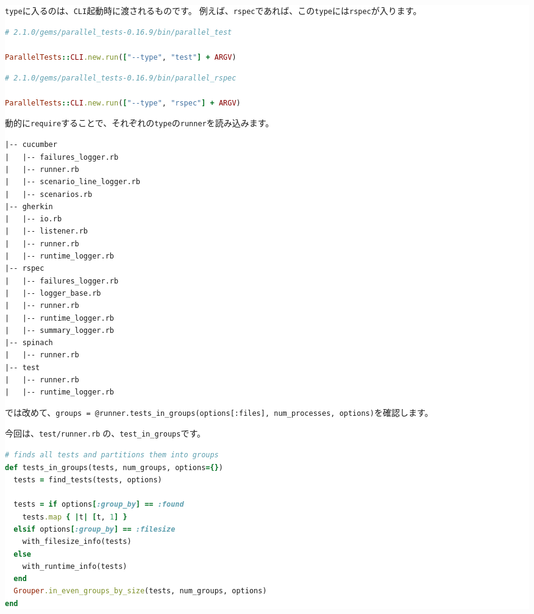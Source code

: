 `type`に入るのは、`CLI`起動時に渡されるものです。
例えば、`rspec`であれば、この`type`には`rspec`が入ります。

```ruby
# 2.1.0/gems/parallel_tests-0.16.9/bin/parallel_test

ParallelTests::CLI.new.run(["--type", "test"] + ARGV)
```

```ruby
# 2.1.0/gems/parallel_tests-0.16.9/bin/parallel_rspec

ParallelTests::CLI.new.run(["--type", "rspec"] + ARGV)
```

動的に`require`することで、それぞれの`type`の`runner`を読み込みます。
```
|-- cucumber
|   |-- failures_logger.rb
|   |-- runner.rb
|   |-- scenario_line_logger.rb
|   |-- scenarios.rb
|-- gherkin
|   |-- io.rb
|   |-- listener.rb
|   |-- runner.rb
|   |-- runtime_logger.rb
|-- rspec
|   |-- failures_logger.rb
|   |-- logger_base.rb
|   |-- runner.rb
|   |-- runtime_logger.rb
|   |-- summary_logger.rb
|-- spinach
|   |-- runner.rb
|-- test
|   |-- runner.rb
|   |-- runtime_logger.rb
```

では改めて、`groups = @runner.tests_in_groups(options[:files], num_processes, options)`を確認します。

今回は、`test/runner.rb` の、`test_in_groups`です。

```ruby
# finds all tests and partitions them into groups
def tests_in_groups(tests, num_groups, options={})
  tests = find_tests(tests, options)

  tests = if options[:group_by] == :found
    tests.map { |t| [t, 1] }
  elsif options[:group_by] == :filesize
    with_filesize_info(tests)
  else
    with_runtime_info(tests)
  end
  Grouper.in_even_groups_by_size(tests, num_groups, options)
end
```
